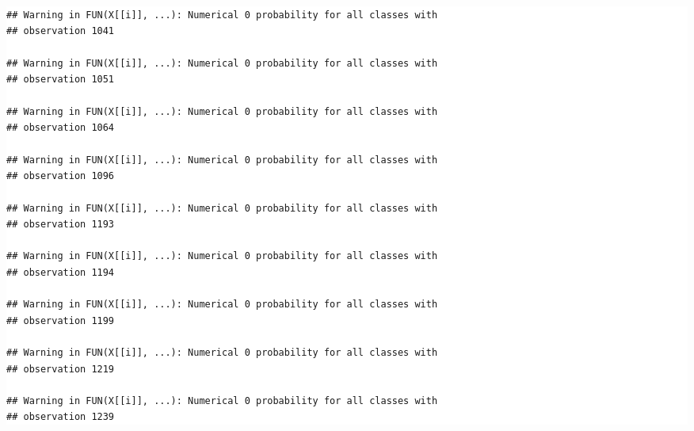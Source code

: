     ## Warning in FUN(X[[i]], ...): Numerical 0 probability for all classes with
    ## observation 1041

    ## Warning in FUN(X[[i]], ...): Numerical 0 probability for all classes with
    ## observation 1051

    ## Warning in FUN(X[[i]], ...): Numerical 0 probability for all classes with
    ## observation 1064

    ## Warning in FUN(X[[i]], ...): Numerical 0 probability for all classes with
    ## observation 1096

    ## Warning in FUN(X[[i]], ...): Numerical 0 probability for all classes with
    ## observation 1193

    ## Warning in FUN(X[[i]], ...): Numerical 0 probability for all classes with
    ## observation 1194

    ## Warning in FUN(X[[i]], ...): Numerical 0 probability for all classes with
    ## observation 1199

    ## Warning in FUN(X[[i]], ...): Numerical 0 probability for all classes with
    ## observation 1219

    ## Warning in FUN(X[[i]], ...): Numerical 0 probability for all classes with
    ## observation 1239

